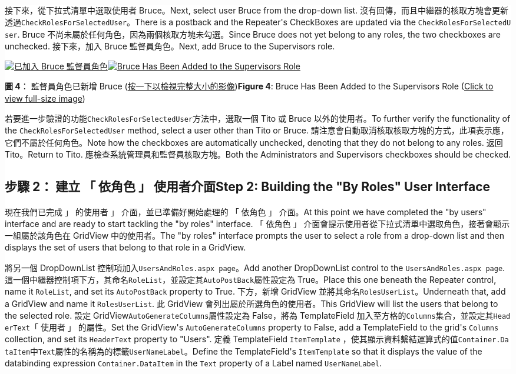 
<span data-ttu-id="7d311-218">接下來，從下拉式清單中選取使用者 Bruce。</span><span class="sxs-lookup"><span data-stu-id="7d311-218">Next, select user Bruce from the drop-down list.</span></span> <span data-ttu-id="7d311-219">沒有回傳，而且中繼器的核取方塊會更新透過`CheckRolesForSelectedUser`。</span><span class="sxs-lookup"><span data-stu-id="7d311-219">There is a postback and the Repeater's CheckBoxes are updated via the `CheckRolesForSelectedUser`.</span></span> <span data-ttu-id="7d311-220">Bruce 不尚未屬於任何角色，因為兩個核取方塊未勾選。</span><span class="sxs-lookup"><span data-stu-id="7d311-220">Since Bruce does not yet belong to any roles, the two checkboxes are unchecked.</span></span> <span data-ttu-id="7d311-221">接下來，加入 Bruce 監督員角色。</span><span class="sxs-lookup"><span data-stu-id="7d311-221">Next, add Bruce to the Supervisors role.</span></span>


<span data-ttu-id="7d311-222">[![已加入 Bruce 監督員角色](assigning-roles-to-users-vb/_static/image11.png)](assigning-roles-to-users-vb/_static/image10.png)</span><span class="sxs-lookup"><span data-stu-id="7d311-222">[![Bruce Has Been Added to the Supervisors Role](assigning-roles-to-users-vb/_static/image11.png)](assigning-roles-to-users-vb/_static/image10.png)</span></span>

<span data-ttu-id="7d311-223">**圖 4**： 監督員角色已新增 Bruce ([按一下以檢視完整大小的影像](assigning-roles-to-users-vb/_static/image12.png))</span><span class="sxs-lookup"><span data-stu-id="7d311-223">**Figure 4**: Bruce Has Been Added to the Supervisors Role  ([Click to view full-size image](assigning-roles-to-users-vb/_static/image12.png))</span></span>


<span data-ttu-id="7d311-224">若要進一步驗證的功能`CheckRolesForSelectedUser`方法中，選取一個 Tito 或 Bruce 以外的使用者。</span><span class="sxs-lookup"><span data-stu-id="7d311-224">To further verify the functionality of the `CheckRolesForSelectedUser` method, select a user other than Tito or Bruce.</span></span> <span data-ttu-id="7d311-225">請注意會自動取消核取核取方塊的方式，此項表示應，它們不屬於任何角色。</span><span class="sxs-lookup"><span data-stu-id="7d311-225">Note how the checkboxes are automatically unchecked, denoting that they do not belong to any roles.</span></span> <span data-ttu-id="7d311-226">返回 Tito。</span><span class="sxs-lookup"><span data-stu-id="7d311-226">Return to Tito.</span></span> <span data-ttu-id="7d311-227">應檢查系統管理員和監督員核取方塊。</span><span class="sxs-lookup"><span data-stu-id="7d311-227">Both the Administrators and Supervisors checkboxes should be checked.</span></span>

## <a name="step-2-building-the-by-roles-user-interface"></a><span data-ttu-id="7d311-228">步驟 2： 建立 「 依角色 」 使用者介面</span><span class="sxs-lookup"><span data-stu-id="7d311-228">Step 2: Building the "By Roles" User Interface</span></span>

<span data-ttu-id="7d311-229">現在我們已完成 」 的使用者 」 介面，並已準備好開始處理的 「 依角色 」 介面。</span><span class="sxs-lookup"><span data-stu-id="7d311-229">At this point we have completed the "by users" interface and are ready to start tackling the "by roles" interface.</span></span> <span data-ttu-id="7d311-230">「 依角色 」 介面會提示使用者從下拉式清單中選取角色，接著會顯示一組屬於該角色在 GridView 中的使用者。</span><span class="sxs-lookup"><span data-stu-id="7d311-230">The "by roles" interface prompts the user to select a role from a drop-down list and then displays the set of users that belong to that role in a GridView.</span></span>

<span data-ttu-id="7d311-231">將另一個 DropDownList 控制項加入`UsersAndRoles.aspx page`。</span><span class="sxs-lookup"><span data-stu-id="7d311-231">Add another DropDownList control to the `UsersAndRoles.aspx page`.</span></span> <span data-ttu-id="7d311-232">這一個中繼器控制項下方，其命名`RoleList`，並設定其`AutoPostBack`屬性設定為 True。</span><span class="sxs-lookup"><span data-stu-id="7d311-232">Place this one beneath the Repeater control, name it `RoleList`, and set its `AutoPostBack` property to True.</span></span> <span data-ttu-id="7d311-233">下方，新增 GridView 並將其命名`RolesUserList`。</span><span class="sxs-lookup"><span data-stu-id="7d311-233">Underneath that, add a GridView and name it `RolesUserList`.</span></span> <span data-ttu-id="7d311-234">此 GridView 會列出屬於所選角色的使用者。</span><span class="sxs-lookup"><span data-stu-id="7d311-234">This GridView will list the users that belong to the selected role.</span></span> <span data-ttu-id="7d311-235">設定 GridView`AutoGenerateColumns`屬性設定為 False，將為 TemplateField 加入至方格的`Columns`集合，並設定其`HeaderText`「 使用者 」 的屬性。</span><span class="sxs-lookup"><span data-stu-id="7d311-235">Set the GridView's `AutoGenerateColumns` property to False, add a TemplateField to the grid's `Columns` collection, and set its `HeaderText` property to "Users".</span></span> <span data-ttu-id="7d311-236">定義 TemplateField `ItemTemplate` ，使其顯示資料繫結運算式的值`Container.DataItem`中`Text`屬性的名稱為的標籤`UserNameLabel`。</span><span class="sxs-lookup"><span data-stu-id="7d311-236">Define the TemplateField's `ItemTemplate` so that it displays the value of the databinding expression `Container.DataItem` in the `Text` property of a Label named `UserNameLabel`.</span></span>
